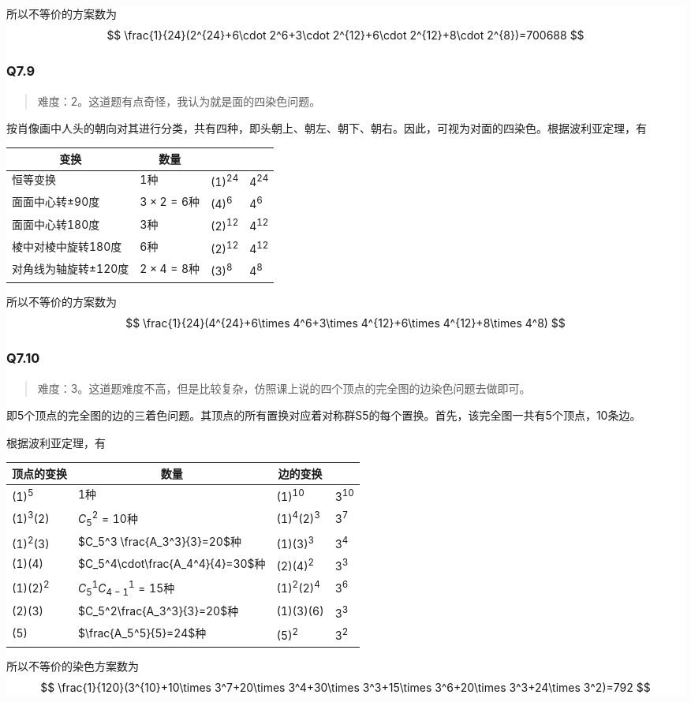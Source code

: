 所以不等价的方案数为
$$
\frac{1}{24}(2^{24}+6\cdot 2^6+3\cdot 2^{12}+6\cdot 2^{12}+8\cdot 2^{8})=700688
$$

### Q7.9

> 难度：2。这道题有点奇怪，我认为就是面的四染色问题。

按肖像画中人头的朝向对其进行分类，共有四种，即头朝上、朝左、朝下、朝右。因此，可视为对面的四染色。根据波利亚定理，有

| 变换                     | 数量            |            |          |
| ------------------------ | --------------- | ---------- | -------- |
| 恒等变换                 | 1种             | $(1)^{24}$ | $4^{24}$ |
| 面面中心转$\pm$90度      | $3\times 2=6$种 | $(4)^6$    | $4^6$    |
| 面面中心转180度          | 3种             | $(2)^{12}$ | $4^{12}$ |
| 棱中对棱中旋转180度      | 6种             | $(2)^{12}$ | $4^{12}$ |
| 对角线为轴旋转$\pm$120度 | $2\times 4=8$种 | $(3)^8$    | $4^{8}$  |

所以不等价的方案数为
$$
\frac{1}{24}(4^{24}+6\times 4^6+3\times 4^{12}+6\times 4^{12}+8\times 4^8)
$$

### Q7.10

> 难度：3。这道题难度不高，但是比较复杂，仿照课上说的四个顶点的完全图的边染色问题去做即可。

即5个顶点的完全图的边的三着色问题。其顶点的所有置换对应着对称群S5的每个置换。首先，该完全图一共有5个顶点，10条边。

根据波利亚定理，有

| 顶点的变换 | 数量                             | 边的变换     |          |
| ---------- | -------------------------------- | ------------ | -------- |
| $(1)^5$    | $1$种                            | $(1)^{10}$   | $3^{10}$ |
| $(1)^3(2)$ | $C_5^2=10$种                     | $(1)^4(2)^3$ | $3^{7}$  |
| $(1)^2(3)$ | $C_5^3 \frac{A_3^3}{3}=20$种     | $(1)(3)^3$   | $3^4$    |
| $(1)(4)$   | $C_5^4\cdot\frac{A_4^4}{4}=30$种 | $(2)(4)^2$   | $3^3$    |
| $(1)(2)^2$ | $C_5^1C_{4-1}^1=15$种            | $(1)^2(2)^4$ | $3^6$    |
| $(2)(3)$   | $C_5^2\frac{A_3^3}{3}=20$种      | $(1)(3)(6)$  | $3^3$    |
| $(5)$      | $\frac{A_5^5}{5}=24$种           | $(5)^2$      | $3^2$    |

所以不等价的染色方案数为
$$
\frac{1}{120}(3^{10}+10\times 3^7+20\times 3^4+30\times 3^3+15\times 3^6+20\times 3^3+24\times 3^2)=792
$$
